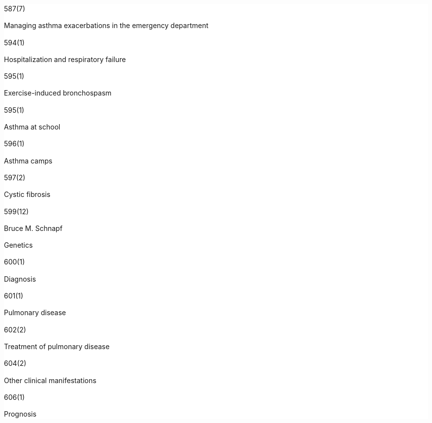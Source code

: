 587(7)


Managing asthma exacerbations in the emergency department


594(1)


Hospitalization and respiratory failure


595(1)


Exercise-induced bronchospasm


595(1)


Asthma at school


596(1)


Asthma camps


597(2)


Cystic fibrosis


599(12)


Bruce M. Schnapf


Genetics


600(1)


Diagnosis


601(1)


Pulmonary disease


602(2)


Treatment of pulmonary disease


604(2)


Other clinical manifestations


606(1)


Prognosis
